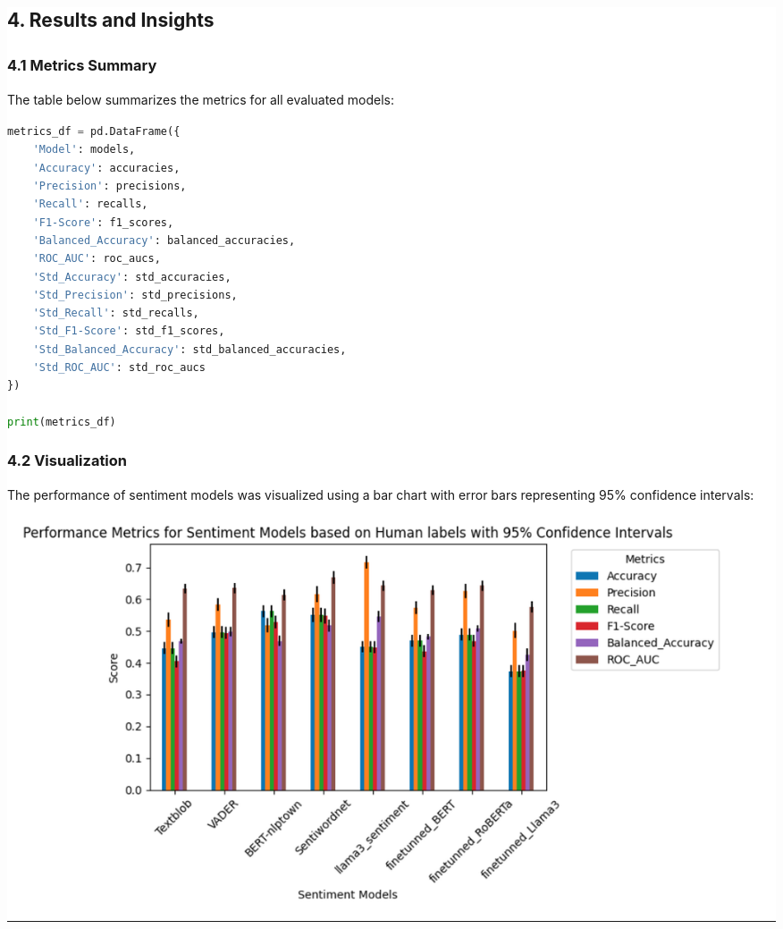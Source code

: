 
## 4. Results and Insights

### 4.1 Metrics Summary

The table below summarizes the metrics for all evaluated models:

```python
metrics_df = pd.DataFrame({
    'Model': models,
    'Accuracy': accuracies,
    'Precision': precisions,
    'Recall': recalls,
    'F1-Score': f1_scores,
    'Balanced_Accuracy': balanced_accuracies,
    'ROC_AUC': roc_aucs,
    'Std_Accuracy': std_accuracies,
    'Std_Precision': std_precisions,
    'Std_Recall': std_recalls,
    'Std_F1-Score': std_f1_scores,
    'Std_Balanced_Accuracy': std_balanced_accuracies,
    'Std_ROC_AUC': std_roc_aucs
})

print(metrics_df)
```

### 4.2 Visualization

The performance of sentiment models was visualized using a bar chart with error bars representing 95% confidence intervals:

![Visualization](../sentiment_eval.png)

---